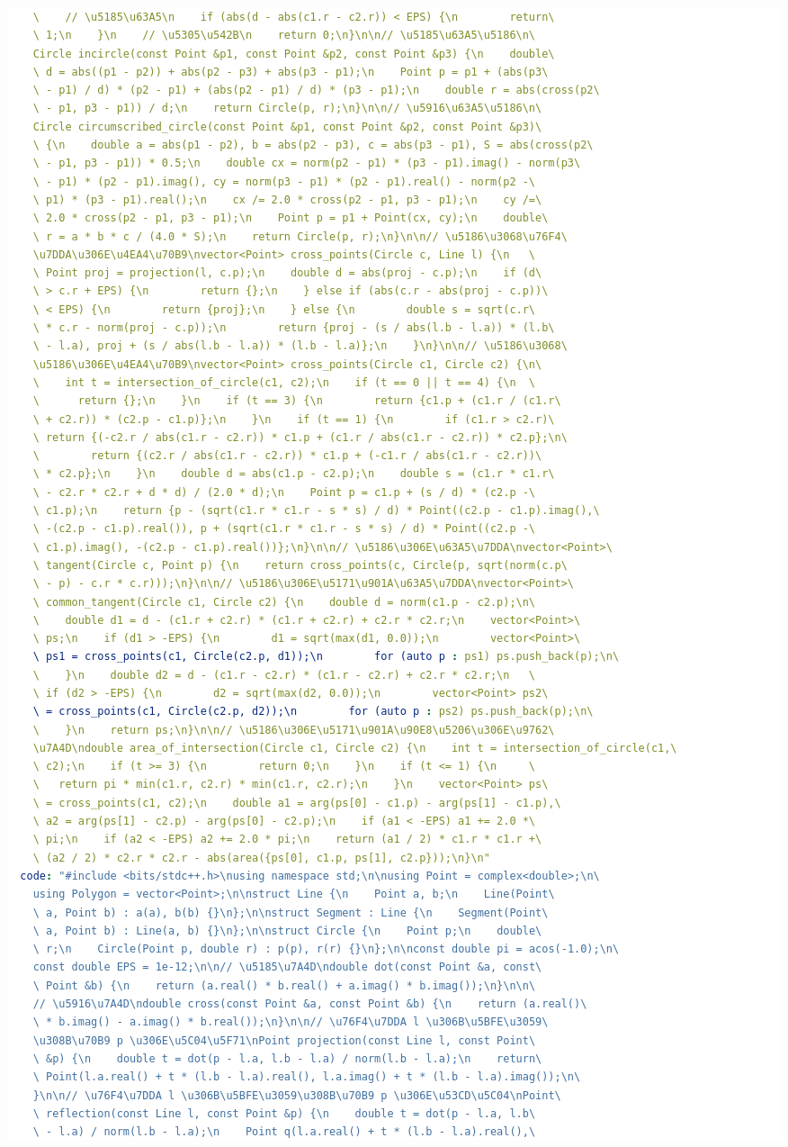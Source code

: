 ```yaml
    \    // \u5185\u63A5\n    if (abs(d - abs(c1.r - c2.r)) < EPS) {\n        return\
    \ 1;\n    }\n    // \u5305\u542B\n    return 0;\n}\n\n// \u5185\u63A5\u5186\n\
    Circle incircle(const Point &p1, const Point &p2, const Point &p3) {\n    double\
    \ d = abs((p1 - p2)) + abs(p2 - p3) + abs(p3 - p1);\n    Point p = p1 + (abs(p3\
    \ - p1) / d) * (p2 - p1) + (abs(p2 - p1) / d) * (p3 - p1);\n    double r = abs(cross(p2\
    \ - p1, p3 - p1)) / d;\n    return Circle(p, r);\n}\n\n// \u5916\u63A5\u5186\n\
    Circle circumscribed_circle(const Point &p1, const Point &p2, const Point &p3)\
    \ {\n    double a = abs(p1 - p2), b = abs(p2 - p3), c = abs(p3 - p1), S = abs(cross(p2\
    \ - p1, p3 - p1)) * 0.5;\n    double cx = norm(p2 - p1) * (p3 - p1).imag() - norm(p3\
    \ - p1) * (p2 - p1).imag(), cy = norm(p3 - p1) * (p2 - p1).real() - norm(p2 -\
    \ p1) * (p3 - p1).real();\n    cx /= 2.0 * cross(p2 - p1, p3 - p1);\n    cy /=\
    \ 2.0 * cross(p2 - p1, p3 - p1);\n    Point p = p1 + Point(cx, cy);\n    double\
    \ r = a * b * c / (4.0 * S);\n    return Circle(p, r);\n}\n\n// \u5186\u3068\u76F4\
    \u7DDA\u306E\u4EA4\u70B9\nvector<Point> cross_points(Circle c, Line l) {\n   \
    \ Point proj = projection(l, c.p);\n    double d = abs(proj - c.p);\n    if (d\
    \ > c.r + EPS) {\n        return {};\n    } else if (abs(c.r - abs(proj - c.p))\
    \ < EPS) {\n        return {proj};\n    } else {\n        double s = sqrt(c.r\
    \ * c.r - norm(proj - c.p));\n        return {proj - (s / abs(l.b - l.a)) * (l.b\
    \ - l.a), proj + (s / abs(l.b - l.a)) * (l.b - l.a)};\n    }\n}\n\n// \u5186\u3068\
    \u5186\u306E\u4EA4\u70B9\nvector<Point> cross_points(Circle c1, Circle c2) {\n\
    \    int t = intersection_of_circle(c1, c2);\n    if (t == 0 || t == 4) {\n  \
    \      return {};\n    }\n    if (t == 3) {\n        return {c1.p + (c1.r / (c1.r\
    \ + c2.r)) * (c2.p - c1.p)};\n    }\n    if (t == 1) {\n        if (c1.r > c2.r)\
    \ return {(-c2.r / abs(c1.r - c2.r)) * c1.p + (c1.r / abs(c1.r - c2.r)) * c2.p};\n\
    \        return {(c2.r / abs(c1.r - c2.r)) * c1.p + (-c1.r / abs(c1.r - c2.r))\
    \ * c2.p};\n    }\n    double d = abs(c1.p - c2.p);\n    double s = (c1.r * c1.r\
    \ - c2.r * c2.r + d * d) / (2.0 * d);\n    Point p = c1.p + (s / d) * (c2.p -\
    \ c1.p);\n    return {p - (sqrt(c1.r * c1.r - s * s) / d) * Point((c2.p - c1.p).imag(),\
    \ -(c2.p - c1.p).real()), p + (sqrt(c1.r * c1.r - s * s) / d) * Point((c2.p -\
    \ c1.p).imag(), -(c2.p - c1.p).real())};\n}\n\n// \u5186\u306E\u63A5\u7DDA\nvector<Point>\
    \ tangent(Circle c, Point p) {\n    return cross_points(c, Circle(p, sqrt(norm(c.p\
    \ - p) - c.r * c.r)));\n}\n\n// \u5186\u306E\u5171\u901A\u63A5\u7DDA\nvector<Point>\
    \ common_tangent(Circle c1, Circle c2) {\n    double d = norm(c1.p - c2.p);\n\
    \    double d1 = d - (c1.r + c2.r) * (c1.r + c2.r) + c2.r * c2.r;\n    vector<Point>\
    \ ps;\n    if (d1 > -EPS) {\n        d1 = sqrt(max(d1, 0.0));\n        vector<Point>\
    \ ps1 = cross_points(c1, Circle(c2.p, d1));\n        for (auto p : ps1) ps.push_back(p);\n\
    \    }\n    double d2 = d - (c1.r - c2.r) * (c1.r - c2.r) + c2.r * c2.r;\n   \
    \ if (d2 > -EPS) {\n        d2 = sqrt(max(d2, 0.0));\n        vector<Point> ps2\
    \ = cross_points(c1, Circle(c2.p, d2));\n        for (auto p : ps2) ps.push_back(p);\n\
    \    }\n    return ps;\n}\n\n// \u5186\u306E\u5171\u901A\u90E8\u5206\u306E\u9762\
    \u7A4D\ndouble area_of_intersection(Circle c1, Circle c2) {\n    int t = intersection_of_circle(c1,\
    \ c2);\n    if (t >= 3) {\n        return 0;\n    }\n    if (t <= 1) {\n     \
    \   return pi * min(c1.r, c2.r) * min(c1.r, c2.r);\n    }\n    vector<Point> ps\
    \ = cross_points(c1, c2);\n    double a1 = arg(ps[0] - c1.p) - arg(ps[1] - c1.p),\
    \ a2 = arg(ps[1] - c2.p) - arg(ps[0] - c2.p);\n    if (a1 < -EPS) a1 += 2.0 *\
    \ pi;\n    if (a2 < -EPS) a2 += 2.0 * pi;\n    return (a1 / 2) * c1.r * c1.r +\
    \ (a2 / 2) * c2.r * c2.r - abs(area({ps[0], c1.p, ps[1], c2.p}));\n}\n"
  code: "#include <bits/stdc++.h>\nusing namespace std;\n\nusing Point = complex<double>;\n\
    using Polygon = vector<Point>;\n\nstruct Line {\n    Point a, b;\n    Line(Point\
    \ a, Point b) : a(a), b(b) {}\n};\n\nstruct Segment : Line {\n    Segment(Point\
    \ a, Point b) : Line(a, b) {}\n};\n\nstruct Circle {\n    Point p;\n    double\
    \ r;\n    Circle(Point p, double r) : p(p), r(r) {}\n};\n\nconst double pi = acos(-1.0);\n\
    const double EPS = 1e-12;\n\n// \u5185\u7A4D\ndouble dot(const Point &a, const\
    \ Point &b) {\n    return (a.real() * b.real() + a.imag() * b.imag());\n}\n\n\
    // \u5916\u7A4D\ndouble cross(const Point &a, const Point &b) {\n    return (a.real()\
    \ * b.imag() - a.imag() * b.real());\n}\n\n// \u76F4\u7DDA l \u306B\u5BFE\u3059\
    \u308B\u70B9 p \u306E\u5C04\u5F71\nPoint projection(const Line l, const Point\
    \ &p) {\n    double t = dot(p - l.a, l.b - l.a) / norm(l.b - l.a);\n    return\
    \ Point(l.a.real() + t * (l.b - l.a).real(), l.a.imag() + t * (l.b - l.a).imag());\n\
    }\n\n// \u76F4\u7DDA l \u306B\u5BFE\u3059\u308B\u70B9 p \u306E\u53CD\u5C04\nPoint\
    \ reflection(const Line l, const Point &p) {\n    double t = dot(p - l.a, l.b\
    \ - l.a) / norm(l.b - l.a);\n    Point q(l.a.real() + t * (l.b - l.a).real(),\
```